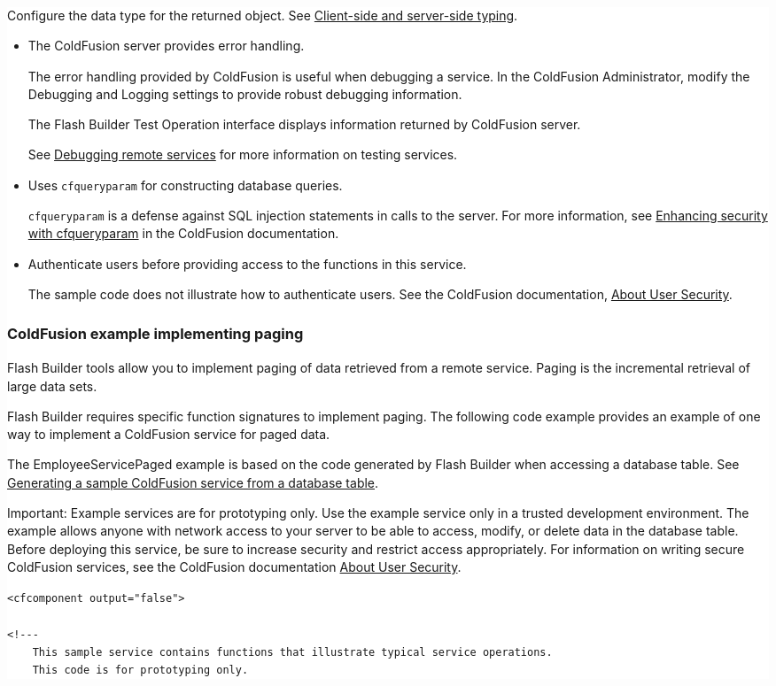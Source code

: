   Configure the data type for the returned object. See
  [Client-side and server-side typing](./client-side-and-server-side-typing.md).

- The ColdFusion server provides error handling.

  The error handling provided by ColdFusion is useful when debugging a service.
  In the ColdFusion Administrator, modify the Debugging and Logging settings to
  provide robust debugging information.

  The Flash Builder Test Operation interface displays information returned by
  ColdFusion server.

  See [Debugging remote services](./debugging-remote-services.md) for more
  information on testing services.

- Uses `cfqueryparam` for constructing database queries.

  `cfqueryparam` is a defense against SQL injection statements in calls to the
  server. For more information, see
  [Enhancing security with cfqueryparam](https://web.archive.org/web/20160902121422mp_/http://help.adobe.com/en_US/ColdFusion/9.0/Developing/WSc3ff6d0ea77859461172e0811cbec22c24-7c36.html)
  in the ColdFusion documentation.

- Authenticate users before providing access to the functions in this service.

  The sample code does not illustrate how to authenticate users. See the
  ColdFusion documentation,
  [About User Security](https://web.archive.org/web/20160902121422mp_/http://www.adobe.com/go/cf9_usersecurity).

### ColdFusion example implementing paging

Flash Builder tools allow you to implement paging of data retrieved from a
remote service. Paging is the incremental retrieval of large data sets.

Flash Builder requires specific function signatures to implement paging. The
following code example provides an example of one way to implement a ColdFusion
service for paged data.

The EmployeeServicePaged example is based on the code generated by Flash Builder
when accessing a database table. See
[Generating a sample ColdFusion service from a database table](../building-data-centric-applications-with-flash-builder/connecting-to-data-services.md#generating-a-sample-coldfusion-service-from-a-database-table).

Important: Example services are for prototyping only. Use the example service
only in a trusted development environment. The example allows anyone with
network access to your server to be able to access, modify, or delete data in
the database table. Before deploying this service, be sure to increase security
and restrict access appropriately. For information on writing secure ColdFusion
services, see the ColdFusion documentation
[About User Security](https://web.archive.org/web/20160902121422mp_/http://www.adobe.com/go/cf9_usersecurity).

    <cfcomponent output="false">

    <!---
        This sample service contains functions that illustrate typical service operations.
        This code is for prototyping only.
